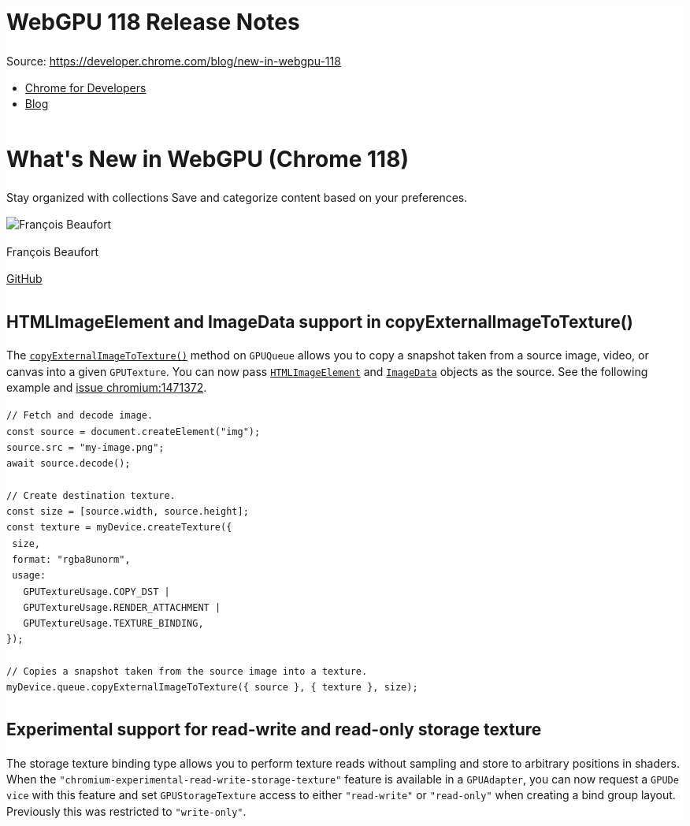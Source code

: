 # WebGPU 118 Release Notes

Source: https://developer.chrome.com/blog/new-in-webgpu-118

  * [ Chrome for Developers ](https://developer.chrome.com/)
  * [ Blog ](https://developer.chrome.com/blog)

#  What's New in WebGPU (Chrome 118)

Stay organized with collections  Save and categorize content based on your preferences. 

![François Beaufort](https://web.dev/images/authors/beaufortfrancois.jpg)

François Beaufort 

[ GitHub ](https://github.com/beaufortfrancois)

## HTMLImageElement and ImageData support in copyExternalImageToTexture()

The [`copyExternalImageToTexture()`](https://developer.mozilla.org/docs/Web/API/GPUQueue/copyExternalImageToTexture) method on `GPUQueue` allows you to copy a snapshot taken from a source image, video, or canvas into a given `GPUTexture`. You can now pass [`HTMLImageElement`](https://developer.mozilla.org/docs/Web/API/HTMLImageElement) and [`ImageData`](https://developer.mozilla.org/docs/Web/API/ImageData) objects as the source. See the following example and [issue chromium:1471372](https://bugs.chromium.org/p/chromium/issues/detail?id=1471372).
    
    
    // Fetch and decode image.
    const source = document.createElement("img");
    source.src = "my-image.png";
    await source.decode();
    
    // Create destination texture.
    const size = [source.width, source.height];
    const texture = myDevice.createTexture({
     size,
     format: "rgba8unorm",
     usage:
       GPUTextureUsage.COPY_DST |
       GPUTextureUsage.RENDER_ATTACHMENT |
       GPUTextureUsage.TEXTURE_BINDING,
    });
    
    // Copies a snapshot taken from the source image into a texture.
    myDevice.queue.copyExternalImageToTexture({ source }, { texture }, size);
    

## Experimental support for read-write and read-only storage texture

The storage texture binding type allows you to perform texture reads without sampling and store to arbitrary positions in shaders. When the `"chromium-experimental-read-write-storage-texture"` feature is available in a `GPUAdapter`, you can now request a `GPUDevice` with this feature and set `GPUStorageTexture` access to either `"read-write"` or `"read-only"` when creating a bind group layout. Previously this was restricted to `"write-only"`.
